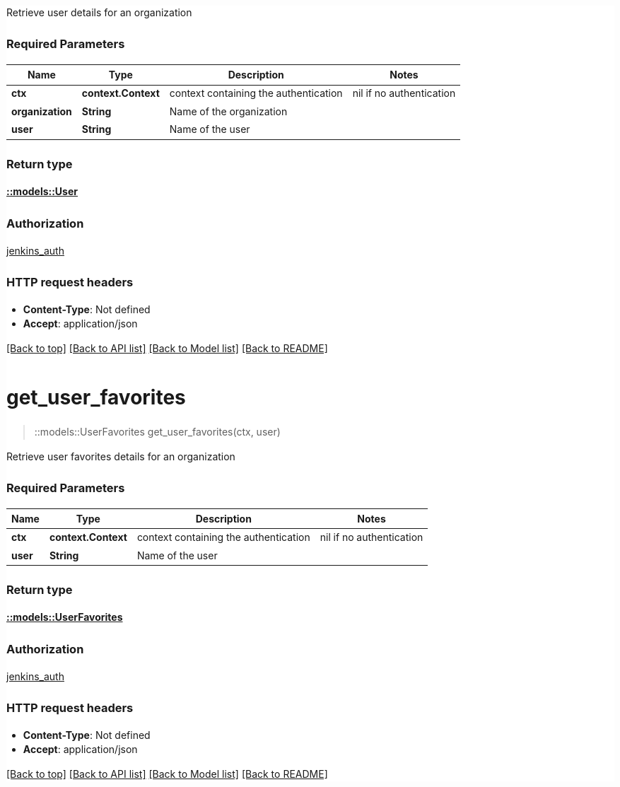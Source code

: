 Retrieve user details for an organization

### Required Parameters

Name | Type | Description  | Notes
------------- | ------------- | ------------- | -------------
 **ctx** | **context.Context** | context containing the authentication | nil if no authentication
  **organization** | **String**| Name of the organization | 
  **user** | **String**| Name of the user | 

### Return type

[**::models::User**](User.md)

### Authorization

[jenkins_auth](../README.md#jenkins_auth)

### HTTP request headers

 - **Content-Type**: Not defined
 - **Accept**: application/json

[[Back to top]](#) [[Back to API list]](../README.md#documentation-for-api-endpoints) [[Back to Model list]](../README.md#documentation-for-models) [[Back to README]](../README.md)

# **get_user_favorites**
> ::models::UserFavorites get_user_favorites(ctx, user)


Retrieve user favorites details for an organization

### Required Parameters

Name | Type | Description  | Notes
------------- | ------------- | ------------- | -------------
 **ctx** | **context.Context** | context containing the authentication | nil if no authentication
  **user** | **String**| Name of the user | 

### Return type

[**::models::UserFavorites**](UserFavorites.md)

### Authorization

[jenkins_auth](../README.md#jenkins_auth)

### HTTP request headers

 - **Content-Type**: Not defined
 - **Accept**: application/json

[[Back to top]](#) [[Back to API list]](../README.md#documentation-for-api-endpoints) [[Back to Model list]](../README.md#documentation-for-models) [[Back to README]](../README.md)
